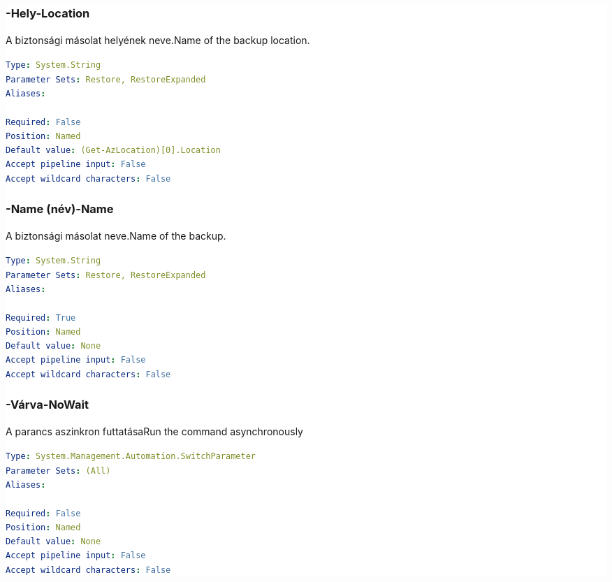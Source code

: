 ### <span data-ttu-id="e2874-127">-Hely</span><span class="sxs-lookup"><span data-stu-id="e2874-127">-Location</span></span>
<span data-ttu-id="e2874-128">A biztonsági másolat helyének neve.</span><span class="sxs-lookup"><span data-stu-id="e2874-128">Name of the backup location.</span></span>

```yaml
Type: System.String
Parameter Sets: Restore, RestoreExpanded
Aliases:

Required: False
Position: Named
Default value: (Get-AzLocation)[0].Location
Accept pipeline input: False
Accept wildcard characters: False

```

### <span data-ttu-id="e2874-129">-Name (név)</span><span class="sxs-lookup"><span data-stu-id="e2874-129">-Name</span></span>
<span data-ttu-id="e2874-130">A biztonsági másolat neve.</span><span class="sxs-lookup"><span data-stu-id="e2874-130">Name of the backup.</span></span>

```yaml
Type: System.String
Parameter Sets: Restore, RestoreExpanded
Aliases:

Required: True
Position: Named
Default value: None
Accept pipeline input: False
Accept wildcard characters: False

```

### <span data-ttu-id="e2874-131">-Várva</span><span class="sxs-lookup"><span data-stu-id="e2874-131">-NoWait</span></span>
<span data-ttu-id="e2874-132">A parancs aszinkron futtatása</span><span class="sxs-lookup"><span data-stu-id="e2874-132">Run the command asynchronously</span></span>

```yaml
Type: System.Management.Automation.SwitchParameter
Parameter Sets: (All)
Aliases:

Required: False
Position: Named
Default value: None
Accept pipeline input: False
Accept wildcard characters: False

```
